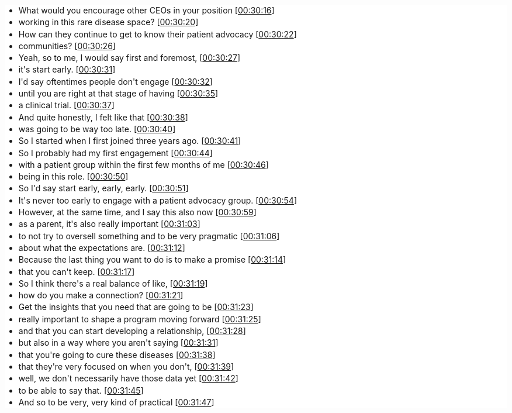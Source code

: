 *  What would you encourage other CEOs in your position [[00:30:16](https://www.youtube.com/watch?v=en0DlL8wo6Q&t=1816.4s)]
*  working in this rare disease space? [[00:30:20](https://www.youtube.com/watch?v=en0DlL8wo6Q&t=1820.92s)]
*  How can they continue to get to know their patient advocacy [[00:30:22](https://www.youtube.com/watch?v=en0DlL8wo6Q&t=1822.76s)]
*  communities? [[00:30:26](https://www.youtube.com/watch?v=en0DlL8wo6Q&t=1826.84s)]
*  Yeah, so to me, I would say first and foremost, [[00:30:27](https://www.youtube.com/watch?v=en0DlL8wo6Q&t=1827.96s)]
*  it's start early. [[00:30:31](https://www.youtube.com/watch?v=en0DlL8wo6Q&t=1831.04s)]
*  I'd say oftentimes people don't engage [[00:30:32](https://www.youtube.com/watch?v=en0DlL8wo6Q&t=1832.76s)]
*  until you are right at that stage of having [[00:30:35](https://www.youtube.com/watch?v=en0DlL8wo6Q&t=1835.04s)]
*  a clinical trial. [[00:30:37](https://www.youtube.com/watch?v=en0DlL8wo6Q&t=1837.3600000000001s)]
*  And quite honestly, I felt like that [[00:30:38](https://www.youtube.com/watch?v=en0DlL8wo6Q&t=1838.32s)]
*  was going to be way too late. [[00:30:40](https://www.youtube.com/watch?v=en0DlL8wo6Q&t=1840.52s)]
*  So I started when I first joined three years ago. [[00:30:41](https://www.youtube.com/watch?v=en0DlL8wo6Q&t=1841.8s)]
*  So I probably had my first engagement [[00:30:44](https://www.youtube.com/watch?v=en0DlL8wo6Q&t=1844.92s)]
*  with a patient group within the first few months of me [[00:30:46](https://www.youtube.com/watch?v=en0DlL8wo6Q&t=1846.64s)]
*  being in this role. [[00:30:50](https://www.youtube.com/watch?v=en0DlL8wo6Q&t=1850.3600000000001s)]
*  So I'd say start early, early, early. [[00:30:51](https://www.youtube.com/watch?v=en0DlL8wo6Q&t=1851.68s)]
*  It's never too early to engage with a patient advocacy group. [[00:30:54](https://www.youtube.com/watch?v=en0DlL8wo6Q&t=1854.1200000000001s)]
*  However, at the same time, and I say this also now [[00:30:59](https://www.youtube.com/watch?v=en0DlL8wo6Q&t=1859.24s)]
*  as a parent, it's also really important [[00:31:03](https://www.youtube.com/watch?v=en0DlL8wo6Q&t=1863.3999999999999s)]
*  to not try to oversell something and to be very pragmatic [[00:31:06](https://www.youtube.com/watch?v=en0DlL8wo6Q&t=1866.36s)]
*  about what the expectations are. [[00:31:12](https://www.youtube.com/watch?v=en0DlL8wo6Q&t=1872.24s)]
*  Because the last thing you want to do is to make a promise [[00:31:14](https://www.youtube.com/watch?v=en0DlL8wo6Q&t=1874.84s)]
*  that you can't keep. [[00:31:17](https://www.youtube.com/watch?v=en0DlL8wo6Q&t=1877.72s)]
*  So I think there's a real balance of like, [[00:31:19](https://www.youtube.com/watch?v=en0DlL8wo6Q&t=1879.12s)]
*  how do you make a connection? [[00:31:21](https://www.youtube.com/watch?v=en0DlL8wo6Q&t=1881.6s)]
*  Get the insights that you need that are going to be [[00:31:23](https://www.youtube.com/watch?v=en0DlL8wo6Q&t=1883.24s)]
*  really important to shape a program moving forward [[00:31:25](https://www.youtube.com/watch?v=en0DlL8wo6Q&t=1885.6s)]
*  and that you can start developing a relationship, [[00:31:28](https://www.youtube.com/watch?v=en0DlL8wo6Q&t=1888.84s)]
*  but also in a way where you aren't saying [[00:31:31](https://www.youtube.com/watch?v=en0DlL8wo6Q&t=1891.6s)]
*  that you're going to cure these diseases [[00:31:38](https://www.youtube.com/watch?v=en0DlL8wo6Q&t=1898.04s)]
*  that they're very focused on when you don't, [[00:31:39](https://www.youtube.com/watch?v=en0DlL8wo6Q&t=1899.6399999999999s)]
*  well, we don't necessarily have those data yet [[00:31:42](https://www.youtube.com/watch?v=en0DlL8wo6Q&t=1902.8799999999999s)]
*  to be able to say that. [[00:31:45](https://www.youtube.com/watch?v=en0DlL8wo6Q&t=1905.08s)]
*  And so to be very, very kind of practical [[00:31:47](https://www.youtube.com/watch?v=en0DlL8wo6Q&t=1907.12s)]